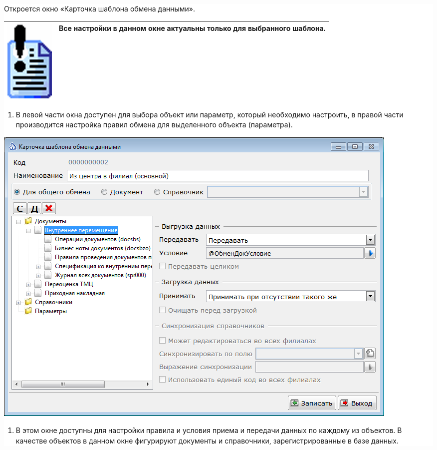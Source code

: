 
Откроется окно «Карточка шаблона обмена данными».

| ![Atention4](/images/admin-guide/modules/ecbb6d6100a6b04c1847c718353795f8.png) | Все настройки в данном окне актуальны только для выбранного шаблона. |
|----------------------------------------------------------|----------------------------------------------------------------------|

1.  В левой части окна доступен для выбора объект или параметр, который необходимо настроить, в правой части производится настройка правил обмена для выделенного объекта (параметра).

![Изображение выглядит как текст Автоматически созданное описание](/images/admin-guide/modules/0f9453e2c930c84140225659a4778e03.png)

1.  В этом окне доступны для настройки правила и условия приема и передачи данных по каждому из объектов. В качестве объектов в данном окне фигурируют документы и справочники, зарегистрированные в базе данных.
